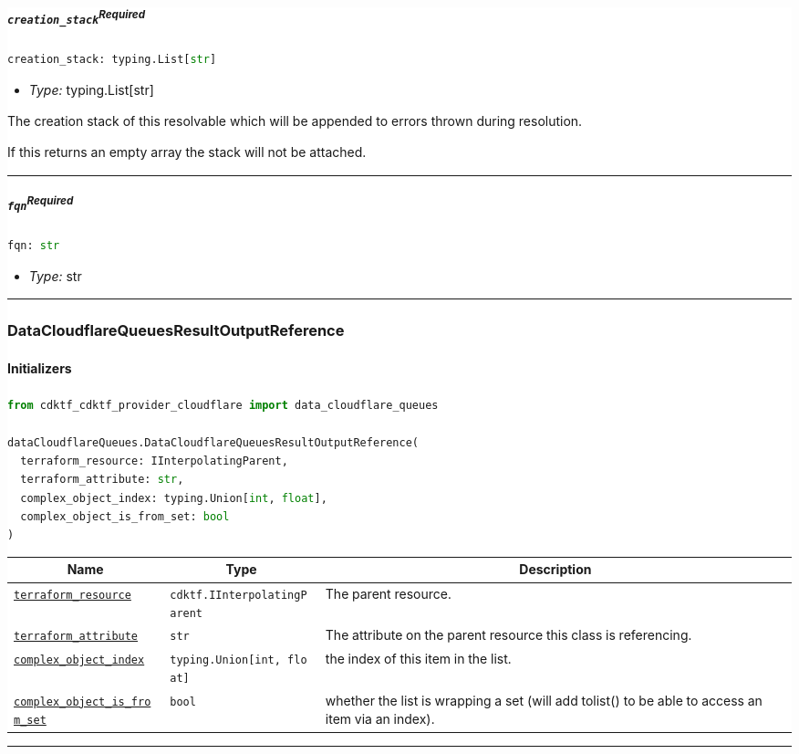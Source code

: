 
##### `creation_stack`<sup>Required</sup> <a name="creation_stack" id="@cdktf/provider-cloudflare.dataCloudflareQueues.DataCloudflareQueuesResultList.property.creationStack"></a>

```python
creation_stack: typing.List[str]
```

- *Type:* typing.List[str]

The creation stack of this resolvable which will be appended to errors thrown during resolution.

If this returns an empty array the stack will not be attached.

---

##### `fqn`<sup>Required</sup> <a name="fqn" id="@cdktf/provider-cloudflare.dataCloudflareQueues.DataCloudflareQueuesResultList.property.fqn"></a>

```python
fqn: str
```

- *Type:* str

---


### DataCloudflareQueuesResultOutputReference <a name="DataCloudflareQueuesResultOutputReference" id="@cdktf/provider-cloudflare.dataCloudflareQueues.DataCloudflareQueuesResultOutputReference"></a>

#### Initializers <a name="Initializers" id="@cdktf/provider-cloudflare.dataCloudflareQueues.DataCloudflareQueuesResultOutputReference.Initializer"></a>

```python
from cdktf_cdktf_provider_cloudflare import data_cloudflare_queues

dataCloudflareQueues.DataCloudflareQueuesResultOutputReference(
  terraform_resource: IInterpolatingParent,
  terraform_attribute: str,
  complex_object_index: typing.Union[int, float],
  complex_object_is_from_set: bool
)
```

| **Name** | **Type** | **Description** |
| --- | --- | --- |
| <code><a href="#@cdktf/provider-cloudflare.dataCloudflareQueues.DataCloudflareQueuesResultOutputReference.Initializer.parameter.terraformResource">terraform_resource</a></code> | <code>cdktf.IInterpolatingParent</code> | The parent resource. |
| <code><a href="#@cdktf/provider-cloudflare.dataCloudflareQueues.DataCloudflareQueuesResultOutputReference.Initializer.parameter.terraformAttribute">terraform_attribute</a></code> | <code>str</code> | The attribute on the parent resource this class is referencing. |
| <code><a href="#@cdktf/provider-cloudflare.dataCloudflareQueues.DataCloudflareQueuesResultOutputReference.Initializer.parameter.complexObjectIndex">complex_object_index</a></code> | <code>typing.Union[int, float]</code> | the index of this item in the list. |
| <code><a href="#@cdktf/provider-cloudflare.dataCloudflareQueues.DataCloudflareQueuesResultOutputReference.Initializer.parameter.complexObjectIsFromSet">complex_object_is_from_set</a></code> | <code>bool</code> | whether the list is wrapping a set (will add tolist() to be able to access an item via an index). |

---